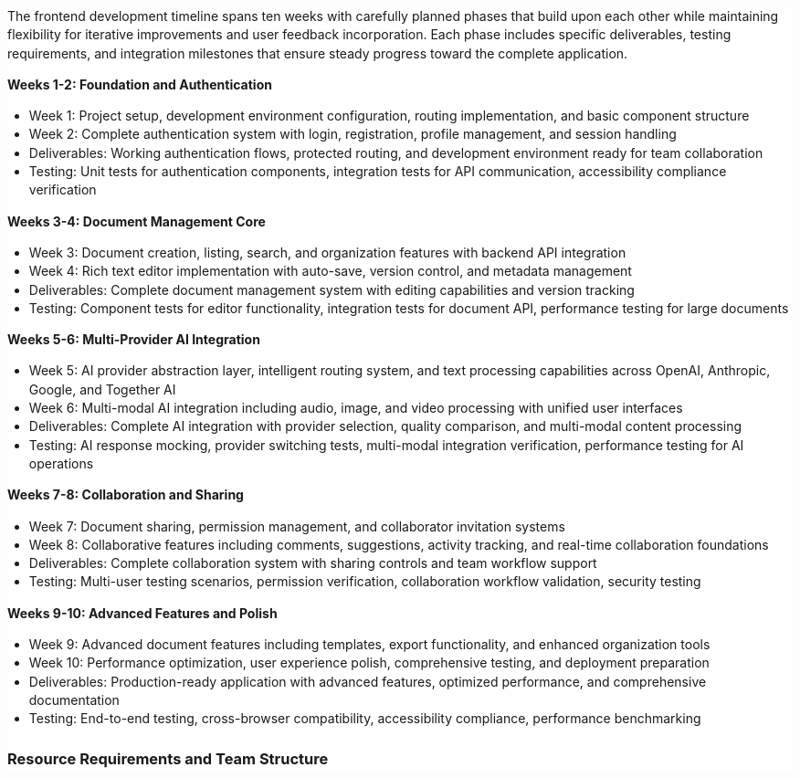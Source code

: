 The frontend development timeline spans ten weeks with carefully planned phases that build upon each other while maintaining flexibility for iterative improvements and user feedback incorporation. Each phase includes specific deliverables, testing requirements, and integration milestones that ensure steady progress toward the complete application.

**Weeks 1-2: Foundation and Authentication**
- Week 1: Project setup, development environment configuration, routing implementation, and basic component structure
- Week 2: Complete authentication system with login, registration, profile management, and session handling
- Deliverables: Working authentication flows, protected routing, and development environment ready for team collaboration
- Testing: Unit tests for authentication components, integration tests for API communication, accessibility compliance verification

**Weeks 3-4: Document Management Core**
- Week 3: Document creation, listing, search, and organization features with backend API integration
- Week 4: Rich text editor implementation with auto-save, version control, and metadata management
- Deliverables: Complete document management system with editing capabilities and version tracking
- Testing: Component tests for editor functionality, integration tests for document API, performance testing for large documents

**Weeks 5-6: Multi-Provider AI Integration**
- Week 5: AI provider abstraction layer, intelligent routing system, and text processing capabilities across OpenAI, Anthropic, Google, and Together AI
- Week 6: Multi-modal AI integration including audio, image, and video processing with unified user interfaces
- Deliverables: Complete AI integration with provider selection, quality comparison, and multi-modal content processing
- Testing: AI response mocking, provider switching tests, multi-modal integration verification, performance testing for AI operations

**Weeks 7-8: Collaboration and Sharing**
- Week 7: Document sharing, permission management, and collaborator invitation systems
- Week 8: Collaborative features including comments, suggestions, activity tracking, and real-time collaboration foundations
- Deliverables: Complete collaboration system with sharing controls and team workflow support
- Testing: Multi-user testing scenarios, permission verification, collaboration workflow validation, security testing

**Weeks 9-10: Advanced Features and Polish**
- Week 9: Advanced document features including templates, export functionality, and enhanced organization tools
- Week 10: Performance optimization, user experience polish, comprehensive testing, and deployment preparation
- Deliverables: Production-ready application with advanced features, optimized performance, and comprehensive documentation
- Testing: End-to-end testing, cross-browser compatibility, accessibility compliance, performance benchmarking

### Resource Requirements and Team Structure
